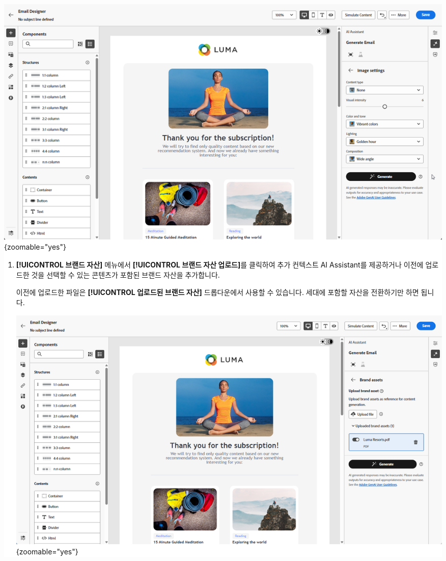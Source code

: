    ![](assets/full-email-6.png){zoomable="yes"}

1. **[!UICONTROL 브랜드 자산]** 메뉴에서 **[!UICONTROL 브랜드 자산 업로드]**&#x200B;를 클릭하여 추가 컨텍스트 AI Assistant를 제공하거나 이전에 업로드한 것을 선택할 수 있는 콘텐츠가 포함된 브랜드 자산을 추가합니다.

   이전에 업로드한 파일은 **[!UICONTROL 업로드된 브랜드 자산]** 드롭다운에서 사용할 수 있습니다. 세대에 포함할 자산을 전환하기만 하면 됩니다.

   ![](assets/full-email-3.png){zoomable="yes"}
